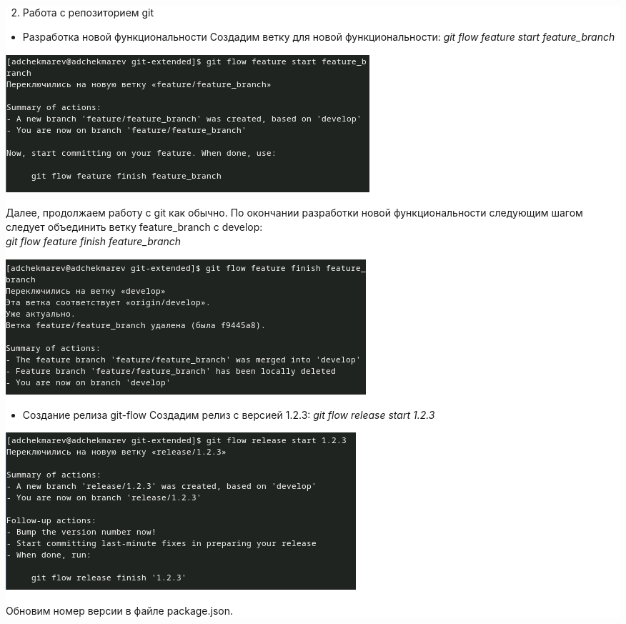 2. Работа с репозиторием git
  - Разработка новой функциональности
 Создадим ветку для новой функциональности: *git flow feature start feature_branch*
 
 ![Рис 2.3.17: сайт для скачивания iso образа Fedora](image/Screenshot_26.png)

 
 Далее, продолжаем работу c git как обычно.
 По окончании разработки новой функциональности следующим шагом следует объединить ветку feature_branch c develop:  
 *git flow feature finish feature_branch*
 
 ![Рис 2.3.18: сайт для скачивания iso образа Fedora](image/Screenshot_27.png)

 
  - Создание релиза git-flow
 Создадим релиз с версией 1.2.3: *git flow release start 1.2.3*

 ![Рис 2.3.19: сайт для скачивания iso образа Fedora](image/Screenshot_28.png)

 Обновим номер версии в файле package.json.
 